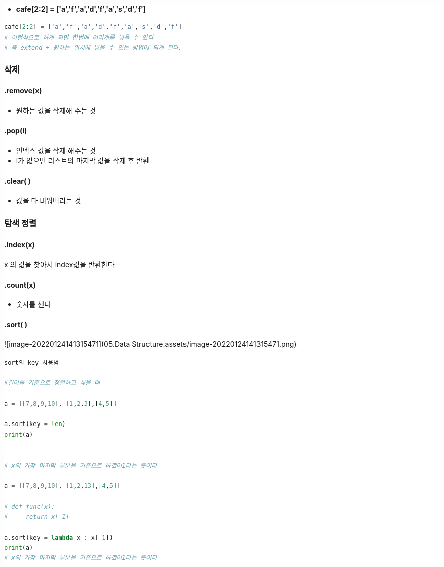 - **cafe[2:2] = ['a','f','a','d','f','a','s','d','f']**

```python
cafe[2:2] = ['a','f','a','d','f','a','s','d','f']
# 이런식으로 하게 되면 한번에 여러개를 넣을 수 있다
# 즉 extend + 원하는 위치에 넣을 수 있는 방법이 되게 된다.
```





### 삭제

#### .remove(x)

- 원하는 값을 삭제해 주는 것



#### .pop(i)

- 인덱스 값을 삭제 해주는 것
- i가 없으면 리스트의 마지막 값을 삭제 후 반환



#### .clear( )

- 값을 다 비워버리는 것



### 탐색 정렬

#### .index(x)

x 의 값을 찾아서 index값을 반환한다



#### .count(x)

- 숫자를 센다

#### .sort( )

![image-20220124141315471](05.Data Structure.assets/image-20220124141315471.png)

```python
sort의 key 사용범

#길이를 기준으로 정렬하고 싶을 때

a = [[7,8,9,10], [1,2,3],[4,5]]

a.sort(key = len)
print(a)


# x의 가장 마지막 부분을 기준으로 하겠어1라는 뜻이다

a = [[7,8,9,10], [1,2,13],[4,5]]

# def func(x):
#     return x[-1]

a.sort(key = lambda x : x[-1])
print(a)
# x의 가장 마지막 부분을 기준으로 하겠어1라는 뜻이다
```
